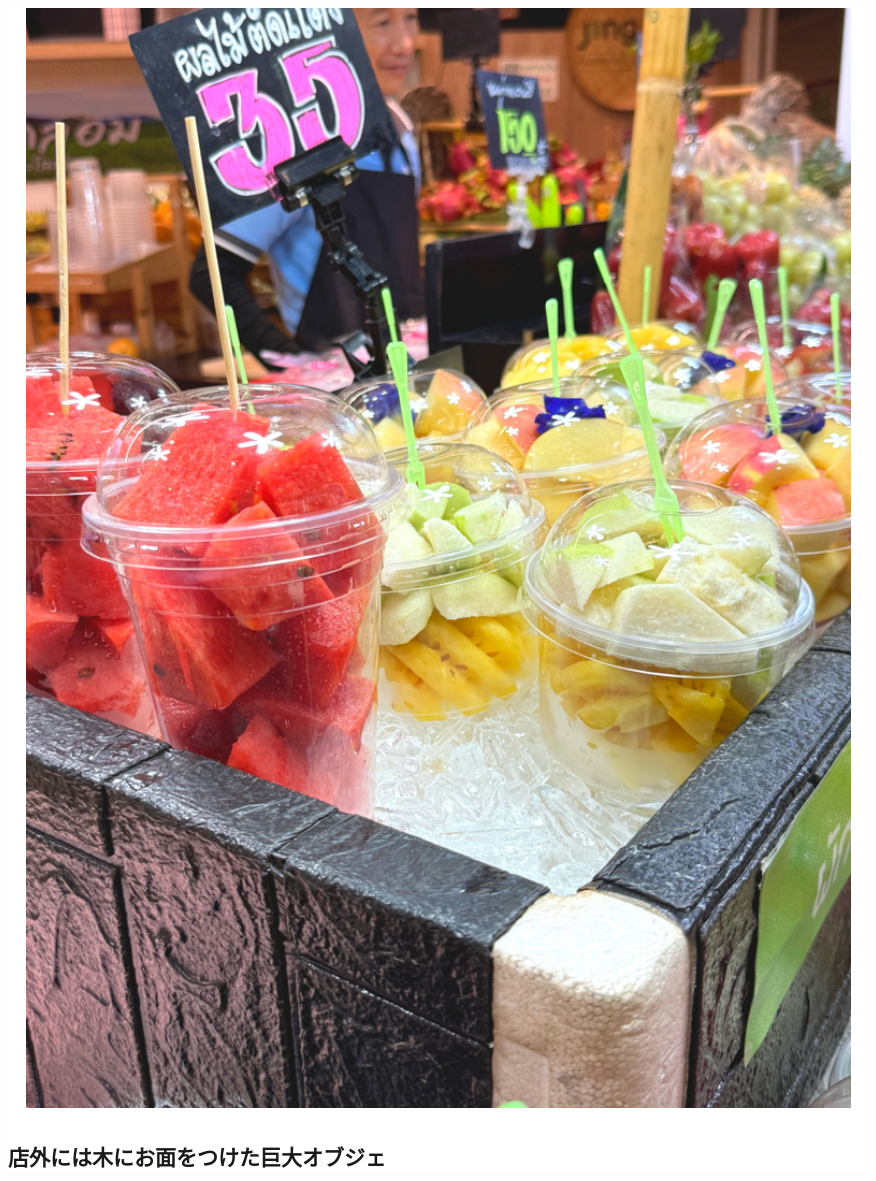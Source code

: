 <a href="20241202_119.JPG" target="_blank"><img src="20241202_119.JPG" alt="サンプル画像" width="900" /></a>
<h2><span class="yellow">店外には木にお面をつけた巨大オブジェ</span></h2>